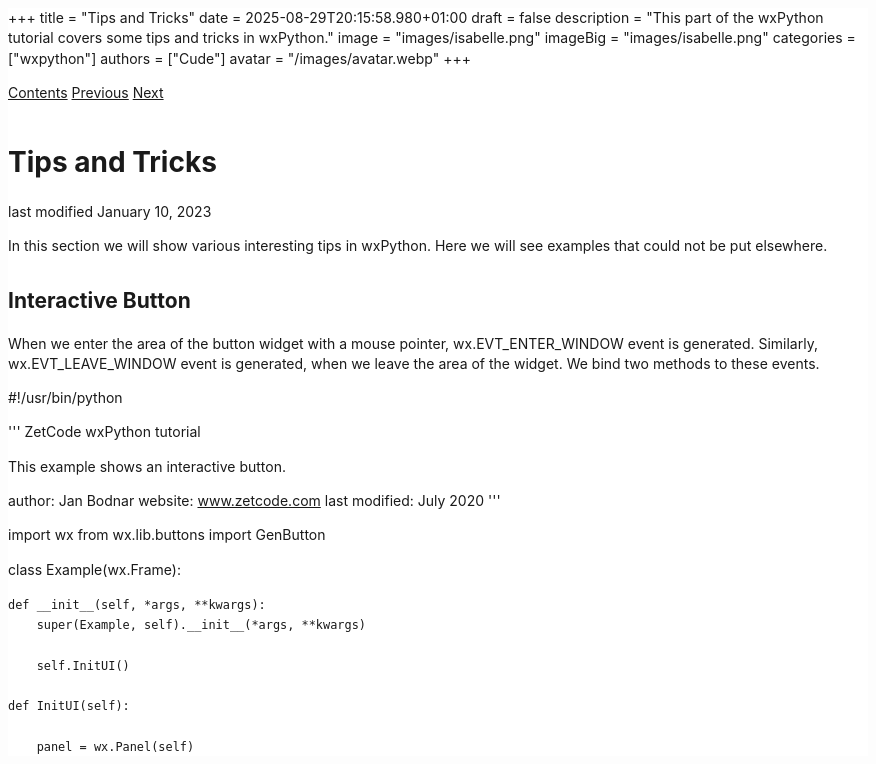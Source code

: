 +++
title = "Tips and Tricks"
date = 2025-08-29T20:15:58.980+01:00
draft = false
description = "This part of the wxPython tutorial covers some tips and tricks in wxPython."
image = "images/isabelle.png"
imageBig = "images/isabelle.png"
categories = ["wxpython"]
authors = ["Cude"]
avatar = "/images/avatar.webp"
+++

[Contents](..)
[Previous](../customwidgets/)
[Next](../gripts/)

# Tips and Tricks

last modified January 10, 2023

In this section we will show various interesting tips in wxPython. 
Here we will see examples that could not be put elsewhere.

## Interactive Button

When we enter the area of the button widget with a mouse pointer, 
wx.EVT_ENTER_WINDOW event is generated. Similarly, 
wx.EVT_LEAVE_WINDOW event is generated, when we 
leave the area of the widget. We bind two methods to these events. 

#!/usr/bin/python

'''
ZetCode wxPython tutorial

This example shows an interactive button.

author: Jan Bodnar
website: www.zetcode.com
last modified: July 2020
'''

import wx
from wx.lib.buttons import GenButton

class Example(wx.Frame):
    
    def __init__(self, *args, **kwargs):
        super(Example, self).__init__(*args, **kwargs) 
            
        self.InitUI()
        
    def InitUI(self):    

        panel = wx.Panel(self)
